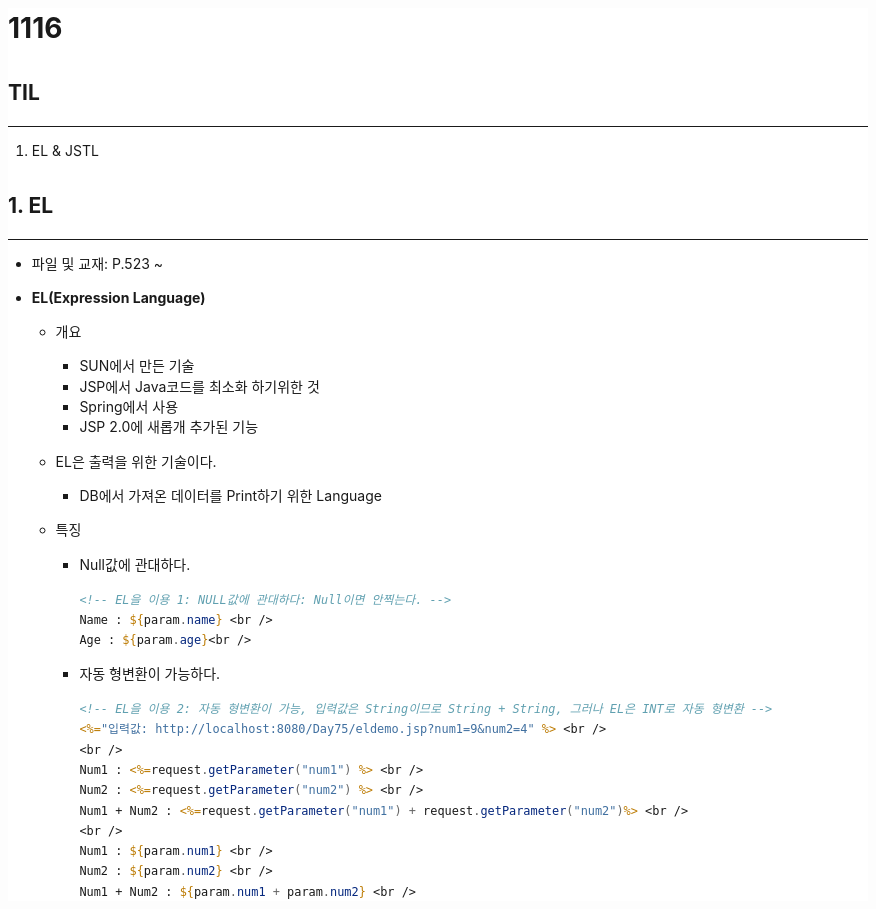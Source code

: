 # 1116



## TIL

------

1. EL & JSTL


## 1. EL 

------

- 파일 및 교재: P.523 ~ 

- **EL(Expression Language)**

  - 개요

    - SUN에서 만든 기술
    - JSP에서 Java코드를 최소화 하기위한 것
    - Spring에서 사용
    - JSP 2.0에 새롭개 추가된 기능

  - EL은 출력을 위한 기술이다.

    - DB에서 가져온 데이터를 Print하기 위한 Language

  - 특징

    - Null값에 관대하다.

      ```jsp
      <!-- EL을 이용 1: NULL값에 관대하다: Null이면 안찍는다. -->
      Name : ${param.name} <br />
      Age : ${param.age}<br />
      ```

      

    - 자동 형변환이 가능하다.

      ```jsp
      <!-- EL을 이용 2: 자동 형변환이 가능, 입력값은 String이므로 String + String, 그러나 EL은 INT로 자동 형변환 -->
      <%="입력값: http://localhost:8080/Day75/eldemo.jsp?num1=9&num2=4" %> <br />
      <br />
      Num1 : <%=request.getParameter("num1") %> <br />
      Num2 : <%=request.getParameter("num2") %> <br />
      Num1 + Num2 : <%=request.getParameter("num1") + request.getParameter("num2")%> <br />
      <br />
      Num1 : ${param.num1} <br />
      Num2 : ${param.num2} <br />
      Num1 + Num2 : ${param.num1 + param.num2} <br />
      ```
